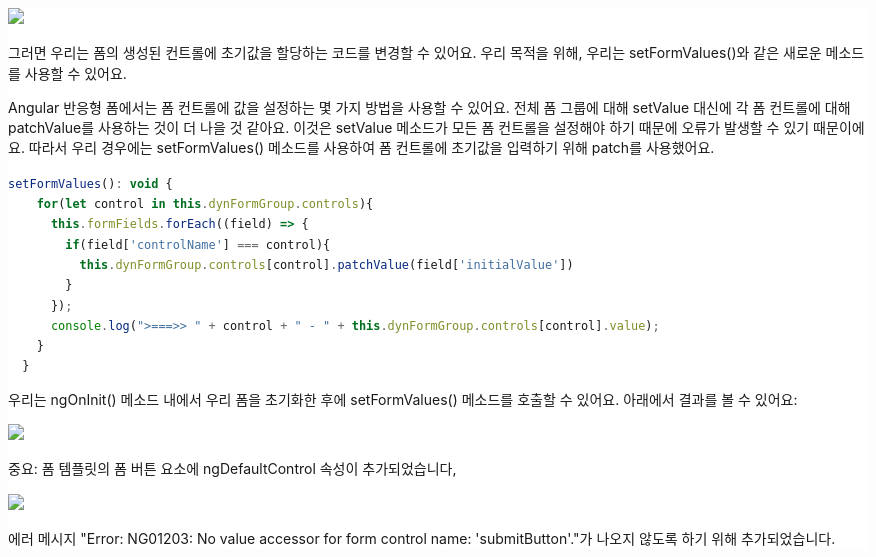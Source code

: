 <img src="/assets/img/2024-07-13-AngularBuildgraduallyyourfullydynamicflexiblereactiveform_7.png" />



<ins class="adsbygoogle"
     style="display:block"
     data-ad-client="ca-pub-4877378276818686"
     data-ad-slot="1107185301"
     data-ad-format="auto"
     data-full-width-responsive="true"></ins>

<script>
     (adsbygoogle = window.adsbygoogle || []).push({});
</script>

그러면 우리는 폼의 생성된 컨트롤에 초기값을 할당하는 코드를 변경할 수 있어요. 우리 목적을 위해, 우리는 setFormValues()와 같은 새로운 메소드를 사용할 수 있어요.

Angular 반응형 폼에서는 폼 컨트롤에 값을 설정하는 몇 가지 방법을 사용할 수 있어요. 전체 폼 그룹에 대해 setValue 대신에 각 폼 컨트롤에 대해 patchValue를 사용하는 것이 더 나을 것 같아요. 이것은 setValue 메소드가 모든 폼 컨트롤을 설정해야 하기 때문에 오류가 발생할 수 있기 때문이에요. 따라서 우리 경우에는 setFormValues() 메소드를 사용하여 폼 컨트롤에 초기값을 입력하기 위해 patch를 사용했어요.

```js
setFormValues(): void {
    for(let control in this.dynFormGroup.controls){
      this.formFields.forEach((field) => {
        if(field['controlName'] === control){
          this.dynFormGroup.controls[control].patchValue(field['initialValue'])
        }
      });
      console.log(">===>> " + control + " - " + this.dynFormGroup.controls[control].value);
    }
  }
```

우리는 ngOnInit() 메소드 내에서 우리 폼을 초기화한 후에 setFormValues() 메소드를 호출할 수 있어요. 아래에서 결과를 볼 수 있어요:



<ins class="adsbygoogle"
     style="display:block"
     data-ad-client="ca-pub-4877378276818686"
     data-ad-slot="1107185301"
     data-ad-format="auto"
     data-full-width-responsive="true"></ins>

<script>
     (adsbygoogle = window.adsbygoogle || []).push({});
</script>

<img src="/assets/img/2024-07-13-AngularBuildgraduallyyourfullydynamicflexiblereactiveform_8.png" />

중요: 폼 템플릿의 폼 버튼 요소에 ngDefaultControl 속성이 추가되었습니다,

<img src="/assets/img/2024-07-13-AngularBuildgraduallyyourfullydynamicflexiblereactiveform_9.png" />

에러 메시지 "Error: NG01203: No value accessor for form control name: 'submitButton'."가 나오지 않도록 하기 위해 추가되었습니다.
